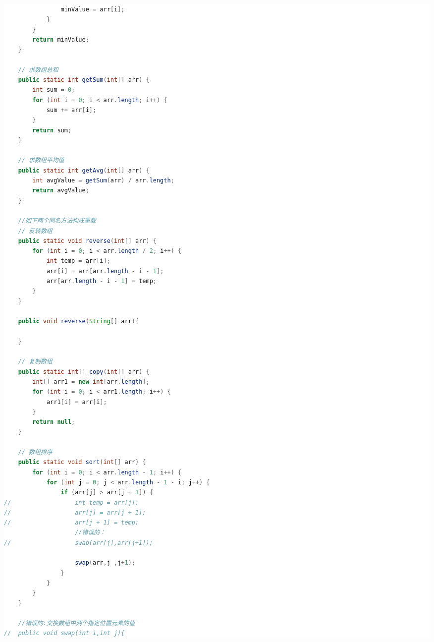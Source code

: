 ```java
				minValue = arr[i];
			}
		}
		return minValue;
	}

	// 求数组总和
	public static int getSum(int[] arr) {
		int sum = 0;
		for (int i = 0; i < arr.length; i++) {
			sum += arr[i];
		}
		return sum;
	}

	// 求数组平均值
	public static int getAvg(int[] arr) {
		int avgValue = getSum(arr) / arr.length;
		return avgValue;
	}

	//如下两个同名方法构成重载
	// 反转数组
	public static void reverse(int[] arr) {
		for (int i = 0; i < arr.length / 2; i++) {
			int temp = arr[i];
			arr[i] = arr[arr.length - i - 1];
			arr[arr.length - i - 1] = temp;
		}
	}
	
	public void reverse(String[] arr){
		
	}

	// 复制数组
	public static int[] copy(int[] arr) {
		int[] arr1 = new int[arr.length];
		for (int i = 0; i < arr1.length; i++) {
			arr1[i] = arr[i];
		}
		return null;
	}

	// 数组排序
	public static void sort(int[] arr) {
		for (int i = 0; i < arr.length - 1; i++) {
			for (int j = 0; j < arr.length - 1 - i; j++) {
				if (arr[j] > arr[j + 1]) {
//					int temp = arr[j];
//					arr[j] = arr[j + 1];
//					arr[j + 1] = temp;
					//错误的：
//					swap(arr[j],arr[j+1]);
					
					swap(arr,j ,j+1);
				}
			}
		}
	}
	
	//错误的:交换数组中两个指定位置元素的值
//	public void swap(int i,int j){
```